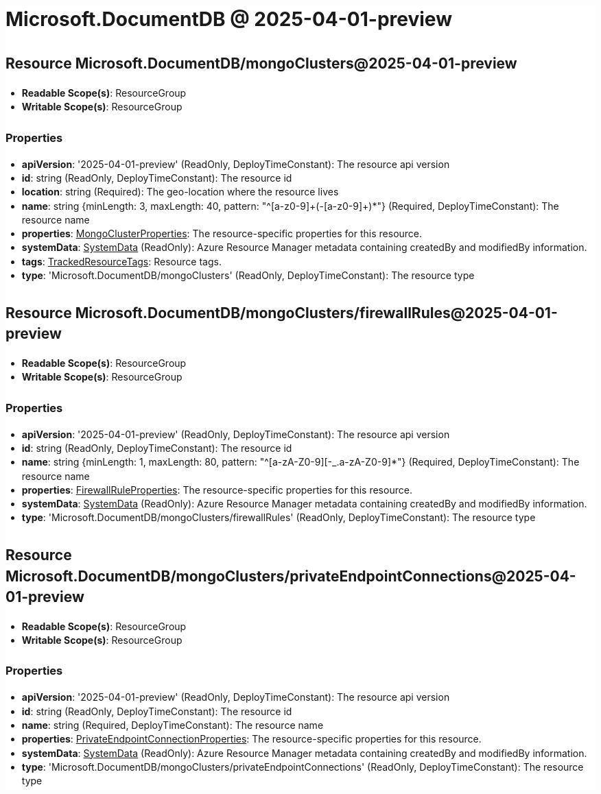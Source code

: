 # Microsoft.DocumentDB @ 2025-04-01-preview

## Resource Microsoft.DocumentDB/mongoClusters@2025-04-01-preview
* **Readable Scope(s)**: ResourceGroup
* **Writable Scope(s)**: ResourceGroup
### Properties
* **apiVersion**: '2025-04-01-preview' (ReadOnly, DeployTimeConstant): The resource api version
* **id**: string (ReadOnly, DeployTimeConstant): The resource id
* **location**: string (Required): The geo-location where the resource lives
* **name**: string {minLength: 3, maxLength: 40, pattern: "^[a-z0-9]+(-[a-z0-9]+)*"} (Required, DeployTimeConstant): The resource name
* **properties**: [MongoClusterProperties](#mongoclusterproperties): The resource-specific properties for this resource.
* **systemData**: [SystemData](#systemdata) (ReadOnly): Azure Resource Manager metadata containing createdBy and modifiedBy information.
* **tags**: [TrackedResourceTags](#trackedresourcetags): Resource tags.
* **type**: 'Microsoft.DocumentDB/mongoClusters' (ReadOnly, DeployTimeConstant): The resource type

## Resource Microsoft.DocumentDB/mongoClusters/firewallRules@2025-04-01-preview
* **Readable Scope(s)**: ResourceGroup
* **Writable Scope(s)**: ResourceGroup
### Properties
* **apiVersion**: '2025-04-01-preview' (ReadOnly, DeployTimeConstant): The resource api version
* **id**: string (ReadOnly, DeployTimeConstant): The resource id
* **name**: string {minLength: 1, maxLength: 80, pattern: "^[a-zA-Z0-9][-_.a-zA-Z0-9]*"} (Required, DeployTimeConstant): The resource name
* **properties**: [FirewallRuleProperties](#firewallruleproperties): The resource-specific properties for this resource.
* **systemData**: [SystemData](#systemdata) (ReadOnly): Azure Resource Manager metadata containing createdBy and modifiedBy information.
* **type**: 'Microsoft.DocumentDB/mongoClusters/firewallRules' (ReadOnly, DeployTimeConstant): The resource type

## Resource Microsoft.DocumentDB/mongoClusters/privateEndpointConnections@2025-04-01-preview
* **Readable Scope(s)**: ResourceGroup
* **Writable Scope(s)**: ResourceGroup
### Properties
* **apiVersion**: '2025-04-01-preview' (ReadOnly, DeployTimeConstant): The resource api version
* **id**: string (ReadOnly, DeployTimeConstant): The resource id
* **name**: string (Required, DeployTimeConstant): The resource name
* **properties**: [PrivateEndpointConnectionProperties](#privateendpointconnectionproperties): The resource-specific properties for this resource.
* **systemData**: [SystemData](#systemdata) (ReadOnly): Azure Resource Manager metadata containing createdBy and modifiedBy information.
* **type**: 'Microsoft.DocumentDB/mongoClusters/privateEndpointConnections' (ReadOnly, DeployTimeConstant): The resource type

